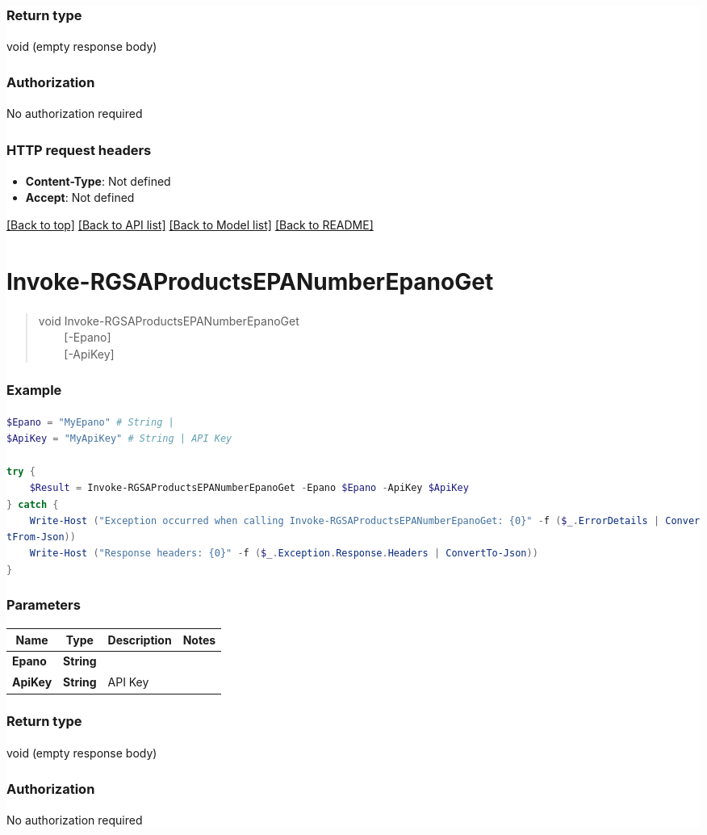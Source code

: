 ### Return type

void (empty response body)

### Authorization

No authorization required

### HTTP request headers

 - **Content-Type**: Not defined
 - **Accept**: Not defined

[[Back to top]](#) [[Back to API list]](../README.md#documentation-for-api-endpoints) [[Back to Model list]](../README.md#documentation-for-models) [[Back to README]](../README.md)

<a id="Invoke-RGSAProductsEPANumberEpanoGet"></a>
# **Invoke-RGSAProductsEPANumberEpanoGet**
> void Invoke-RGSAProductsEPANumberEpanoGet<br>
> &nbsp;&nbsp;&nbsp;&nbsp;&nbsp;&nbsp;&nbsp;&nbsp;[-Epano] <String><br>
> &nbsp;&nbsp;&nbsp;&nbsp;&nbsp;&nbsp;&nbsp;&nbsp;[-ApiKey] <String><br>



### Example
```powershell
$Epano = "MyEpano" # String | 
$ApiKey = "MyApiKey" # String | API Key

try {
    $Result = Invoke-RGSAProductsEPANumberEpanoGet -Epano $Epano -ApiKey $ApiKey
} catch {
    Write-Host ("Exception occurred when calling Invoke-RGSAProductsEPANumberEpanoGet: {0}" -f ($_.ErrorDetails | ConvertFrom-Json))
    Write-Host ("Response headers: {0}" -f ($_.Exception.Response.Headers | ConvertTo-Json))
}
```

### Parameters

Name | Type | Description  | Notes
------------- | ------------- | ------------- | -------------
 **Epano** | **String**|  | 
 **ApiKey** | **String**| API Key | 

### Return type

void (empty response body)

### Authorization

No authorization required
